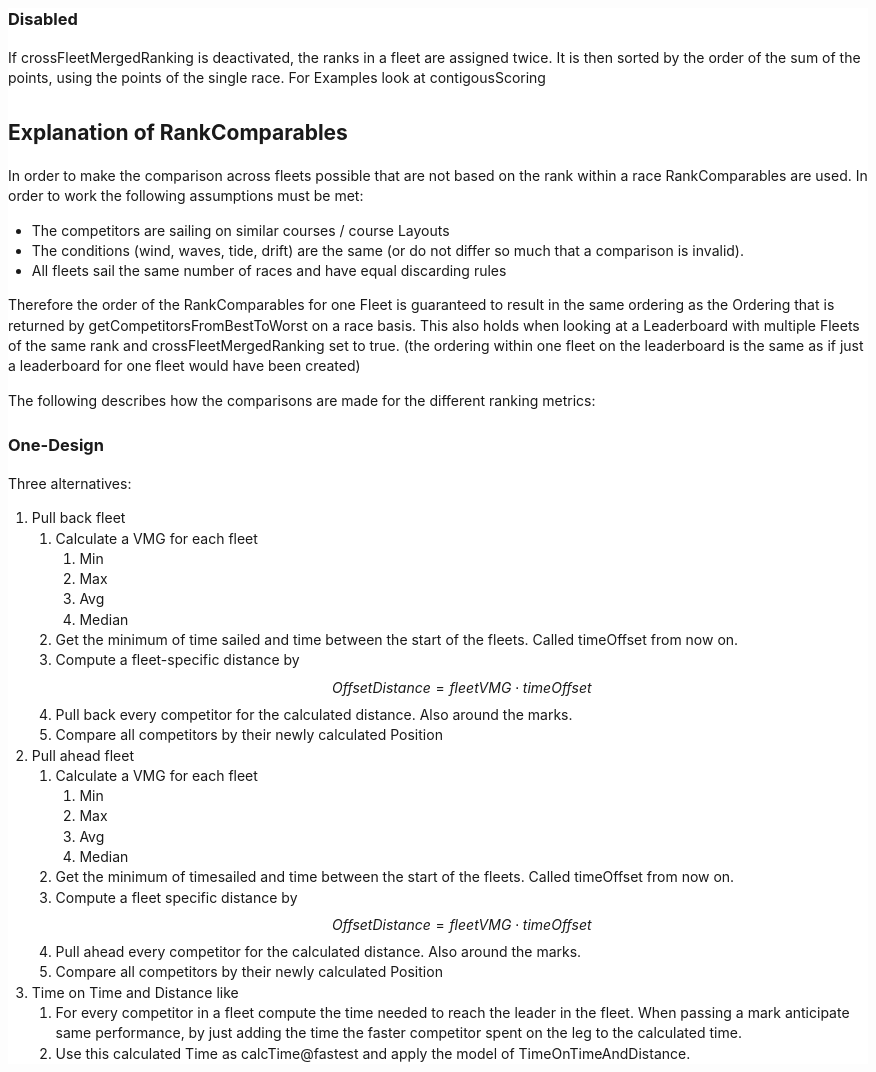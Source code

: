 ### Disabled

If crossFleetMergedRanking is deactivated, the ranks in a fleet are assigned twice. It is then sorted by the order of the sum of the points, using the points of the single race. For Examples look at contigousScoring

## Explanation of RankComparables

In order to make the comparison across fleets possible that are not based on the rank within a race RankComparables are used. In order to work the following assumptions must be met:

- The competitors are sailing on similar courses / course Layouts
- The conditions (wind, waves, tide, drift) are the same (or do not differ so much that a comparison is invalid).
- All fleets sail the same number of races and have equal discarding rules

Therefore the order of the RankComparables for one Fleet is guaranteed to result in the same ordering as the Ordering that is returned by getCompetitorsFromBestToWorst on a race basis. This also holds when looking at a Leaderboard with multiple Fleets of the same rank and crossFleetMergedRanking set to true. (the ordering within one fleet on the leaderboard is the same as if just a leaderboard for one fleet would have been created)

The following describes how the comparisons are made for the different ranking metrics:

### One-Design

Three alternatives:

1. Pull back fleet
   1. Calculate a VMG for each fleet
      1. Min
      2. Max
      3. Avg
      4. Median
   2. Get the minimum of time sailed and time between the start of the fleets. Called timeOffset from now on.
   3. Compute a fleet-specific distance by $$ OffsetDistance = fleetVMG \cdot timeOffset $$
   4. Pull back every competitor for the calculated distance. Also around the marks.
   5. Compare all competitors by their newly calculated Position
2. Pull ahead fleet
   1. Calculate a VMG for each fleet
      1. Min
      2. Max
      3. Avg
      4. Median
   2. Get the minimum of timesailed and time between the start of the fleets. Called timeOffset from now on.
   3. Compute a fleet specific distance by $$ OffsetDistance = fleetVMG \cdot timeOffset $$
   4. Pull ahead every competitor for the calculated distance. Also around the marks.
   5. Compare all competitors by their newly calculated Position
3. Time on Time and Distance like
   1. For every competitor in a fleet compute the time needed to reach the leader in the fleet. When passing a mark anticipate same performance, by just adding the time the faster competitor spent on the leg to the calculated time.
   2. Use this calculated Time as calcTime@fastest and apply the model of TimeOnTimeAndDistance.
